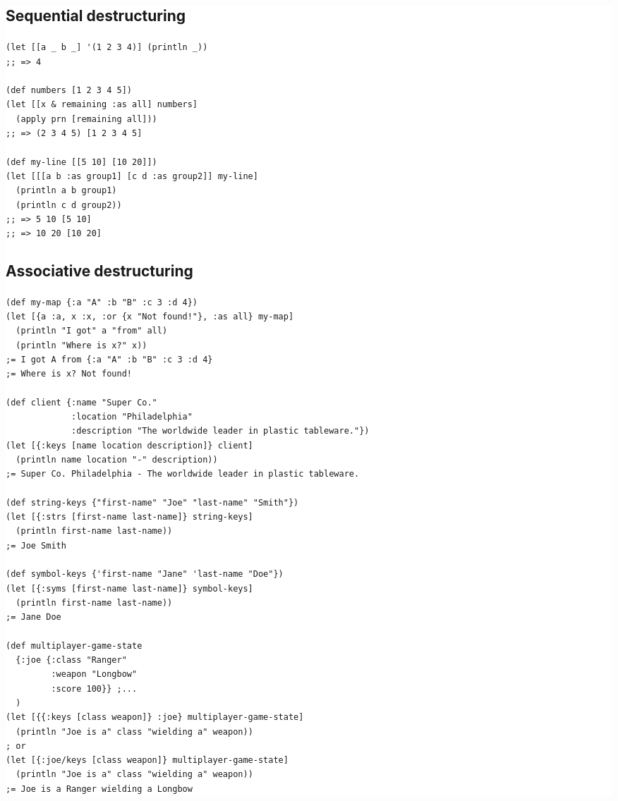 
<a id="org5984819"></a>

## Sequential destructuring

    (let [[a _ b _] '(1 2 3 4)] (println _))
    ;; => 4
    
    (def numbers [1 2 3 4 5])
    (let [[x & remaining :as all] numbers]
      (apply prn [remaining all]))
    ;; => (2 3 4 5) [1 2 3 4 5]
    
    (def my-line [[5 10] [10 20]])
    (let [[[a b :as group1] [c d :as group2]] my-line]
      (println a b group1)
      (println c d group2))
    ;; => 5 10 [5 10]
    ;; => 10 20 [10 20]


<a id="orga11ee37"></a>

## Associative destructuring

    (def my-map {:a "A" :b "B" :c 3 :d 4})
    (let [{a :a, x :x, :or {x "Not found!"}, :as all} my-map]
      (println "I got" a "from" all)
      (println "Where is x?" x))
    ;= I got A from {:a "A" :b "B" :c 3 :d 4}
    ;= Where is x? Not found!
    
    (def client {:name "Super Co."
                 :location "Philadelphia"
                 :description "The worldwide leader in plastic tableware."})
    (let [{:keys [name location description]} client]
      (println name location "-" description))
    ;= Super Co. Philadelphia - The worldwide leader in plastic tableware.
    
    (def string-keys {"first-name" "Joe" "last-name" "Smith"})
    (let [{:strs [first-name last-name]} string-keys]
      (println first-name last-name))
    ;= Joe Smith
    
    (def symbol-keys {'first-name "Jane" 'last-name "Doe"})
    (let [{:syms [first-name last-name]} symbol-keys]
      (println first-name last-name))
    ;= Jane Doe
    
    (def multiplayer-game-state
      {:joe {:class "Ranger"
             :weapon "Longbow"
             :score 100}} ;...
      )
    (let [{{:keys [class weapon]} :joe} multiplayer-game-state]
      (println "Joe is a" class "wielding a" weapon))
    ; or
    (let [{:joe/keys [class weapon]} multiplayer-game-state]
      (println "Joe is a" class "wielding a" weapon))
    ;= Joe is a Ranger wielding a Longbow
